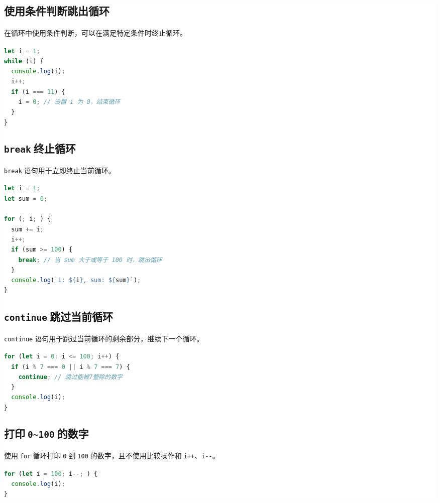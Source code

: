 ## 使用条件判断跳出循环

在循环中使用条件判断，可以在满足特定条件时终止循环。

```javascript
let i = 1;
while (i) {
  console.log(i);
  i++;
  if (i === 11) {
    i = 0; // 设置 i 为 0，结束循环
  }
}
```

## `break` 终止循环

`break` 语句用于立即终止当前循环。

```javascript
let i = 1;
let sum = 0;

for (; i; ) {
  sum += i;
  i++;
  if (sum >= 100) {
    break; // 当 sum 大于或等于 100 时，跳出循环
  }
  console.log(`i: ${i}, sum: ${sum}`);
}
```

## `continue` 跳过当前循环

`continue` 语句用于跳过当前循环的剩余部分，继续下一个循环。

```javascript
for (let i = 0; i <= 100; i++) {
  if (i % 7 === 0 || i % 7 === 7) {
    continue; // 跳过能被7整除的数字
  }
  console.log(i);
}
```

## 打印 `0~100` 的数字

使用 `for` 循环打印 `0` 到 `100` 的数字，且不使用比较操作和 `i++`、`i--`。

```javascript
for (let i = 100; i--; ) {
  console.log(i);
}
```
